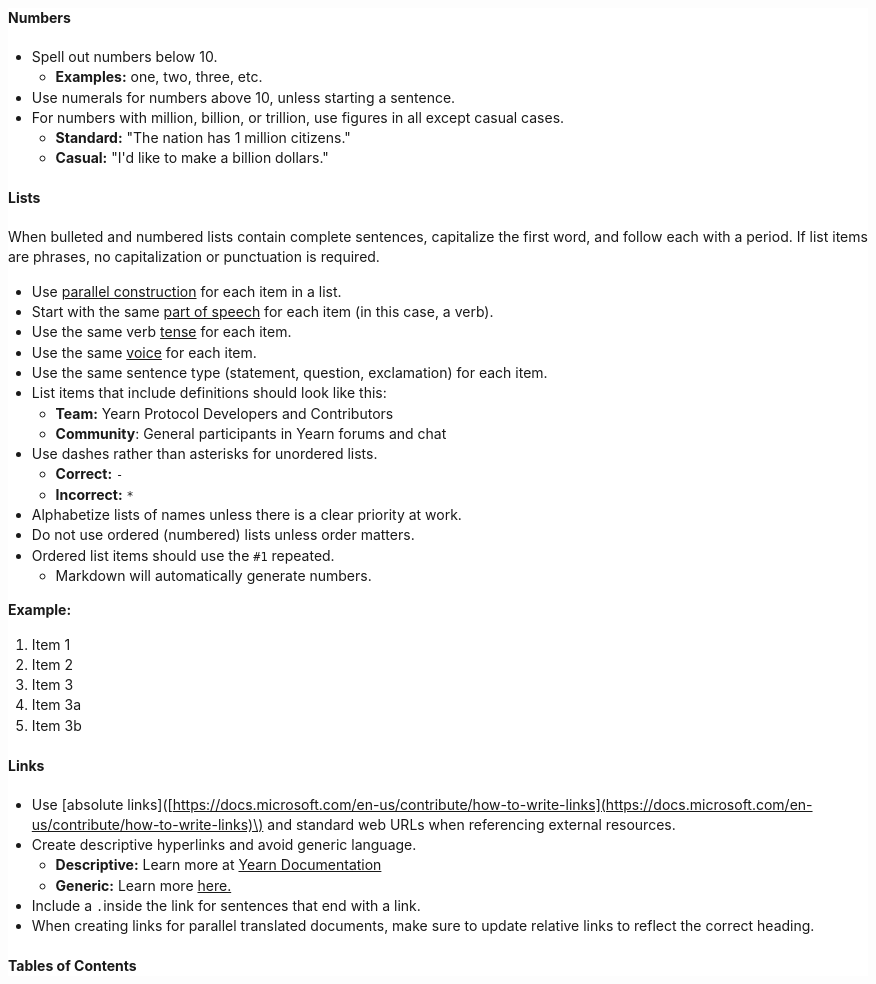 #### Numbers

* Spell out numbers below 10.
  * **Examples:** one, two, three, etc.
* Use numerals for numbers above 10, unless starting a sentence.
* For numbers with million, billion, or trillion, use figures in all except casual cases.
  * **Standard:** "The nation has 1 million citizens."
  * **Casual:** "I'd like to make a billion dollars."

#### Lists

When bulleted and numbered lists contain complete sentences, capitalize the first word, and follow each with a period. If list items are phrases, no capitalization or punctuation is required.

* Use [parallel construction](https://en.wikipedia.org/wiki/Parallelism_%28grammar%29) for each item in a list.
* Start with the same [part of speech](https://en.wikipedia.org/wiki/Part_of_speech) for each item \(in this case, a verb\).
* Use the same verb [tense](https://en.wikipedia.org/wiki/Grammatical_tense#English) for each item.
* Use the same [voice](https://en.wikipedia.org/wiki/Voice_%28grammar%29) for each item.
* Use the same sentence type \(statement, question, exclamation\) for each item.
* List items that include definitions should look like this:
  * **Team:** Yearn Protocol Developers and Contributors
  * **Community**: General participants in Yearn forums and chat 
* Use dashes rather than asterisks for unordered lists.
  * **Correct:** `-`    
  * **Incorrect:** `*`     
* Alphabetize lists of names unless there is a clear priority at work.
* Do not use ordered \(numbered\) lists unless order matters.
* Ordered list items should use the `#1` repeated.
  * Markdown will automatically generate numbers.

**Example:**

1. Item 1
2. Item 2
3. Item 3
4. Item 3a
5. Item 3b

#### Links

* Use \[absolute links\]\([https://docs.microsoft.com/en-us/contribute/how-to-write-links](https://docs.microsoft.com/en-us/contribute/how-to-write-links)\) and standard web URLs when referencing external resources.
* Create descriptive hyperlinks and avoid generic language.
  * **Descriptive:** Learn more at [Yearn Documentation](https://docs.yearn.finance/)
  * **Generic:** Learn more [here.](/en/contribute/content/)
* Include a `.`inside the link for sentences that end with a link.
* When creating links for parallel translated documents, make sure to update relative links to reflect the correct heading.

#### Tables of Contents
